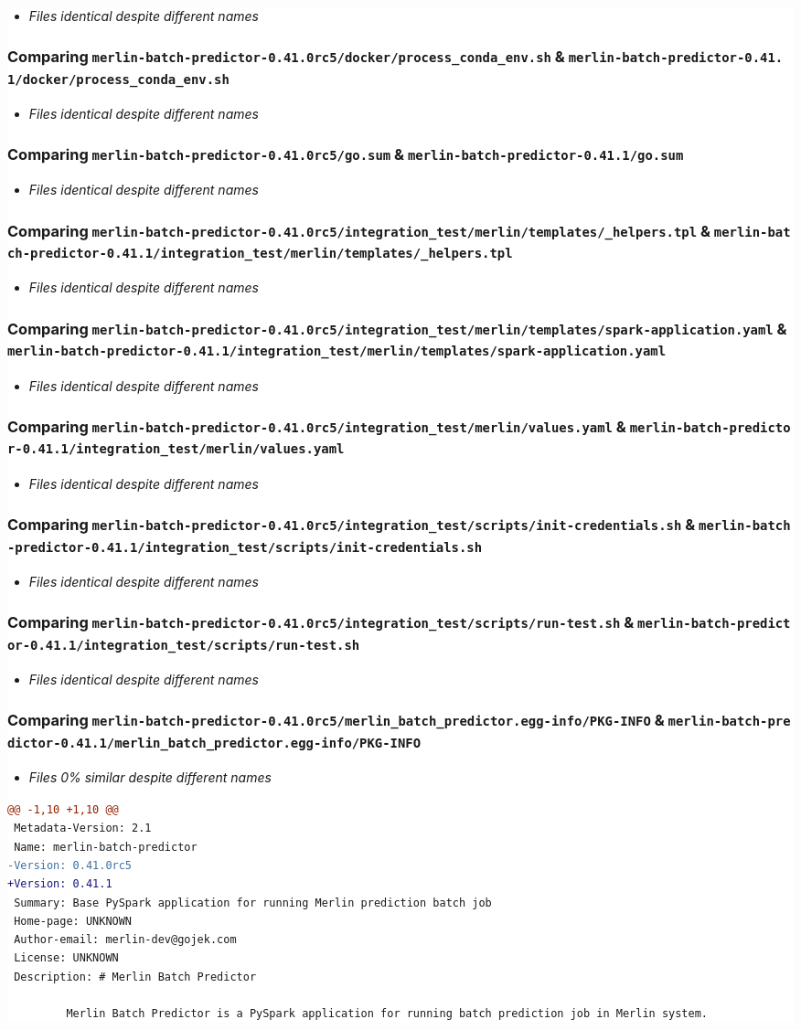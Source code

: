  * *Files identical despite different names*

### Comparing `merlin-batch-predictor-0.41.0rc5/docker/process_conda_env.sh` & `merlin-batch-predictor-0.41.1/docker/process_conda_env.sh`

 * *Files identical despite different names*

### Comparing `merlin-batch-predictor-0.41.0rc5/go.sum` & `merlin-batch-predictor-0.41.1/go.sum`

 * *Files identical despite different names*

### Comparing `merlin-batch-predictor-0.41.0rc5/integration_test/merlin/templates/_helpers.tpl` & `merlin-batch-predictor-0.41.1/integration_test/merlin/templates/_helpers.tpl`

 * *Files identical despite different names*

### Comparing `merlin-batch-predictor-0.41.0rc5/integration_test/merlin/templates/spark-application.yaml` & `merlin-batch-predictor-0.41.1/integration_test/merlin/templates/spark-application.yaml`

 * *Files identical despite different names*

### Comparing `merlin-batch-predictor-0.41.0rc5/integration_test/merlin/values.yaml` & `merlin-batch-predictor-0.41.1/integration_test/merlin/values.yaml`

 * *Files identical despite different names*

### Comparing `merlin-batch-predictor-0.41.0rc5/integration_test/scripts/init-credentials.sh` & `merlin-batch-predictor-0.41.1/integration_test/scripts/init-credentials.sh`

 * *Files identical despite different names*

### Comparing `merlin-batch-predictor-0.41.0rc5/integration_test/scripts/run-test.sh` & `merlin-batch-predictor-0.41.1/integration_test/scripts/run-test.sh`

 * *Files identical despite different names*

### Comparing `merlin-batch-predictor-0.41.0rc5/merlin_batch_predictor.egg-info/PKG-INFO` & `merlin-batch-predictor-0.41.1/merlin_batch_predictor.egg-info/PKG-INFO`

 * *Files 0% similar despite different names*

```diff
@@ -1,10 +1,10 @@
 Metadata-Version: 2.1
 Name: merlin-batch-predictor
-Version: 0.41.0rc5
+Version: 0.41.1
 Summary: Base PySpark application for running Merlin prediction batch job
 Home-page: UNKNOWN
 Author-email: merlin-dev@gojek.com
 License: UNKNOWN
 Description: # Merlin Batch Predictor
         
         Merlin Batch Predictor is a PySpark application for running batch prediction job in Merlin system.
```
